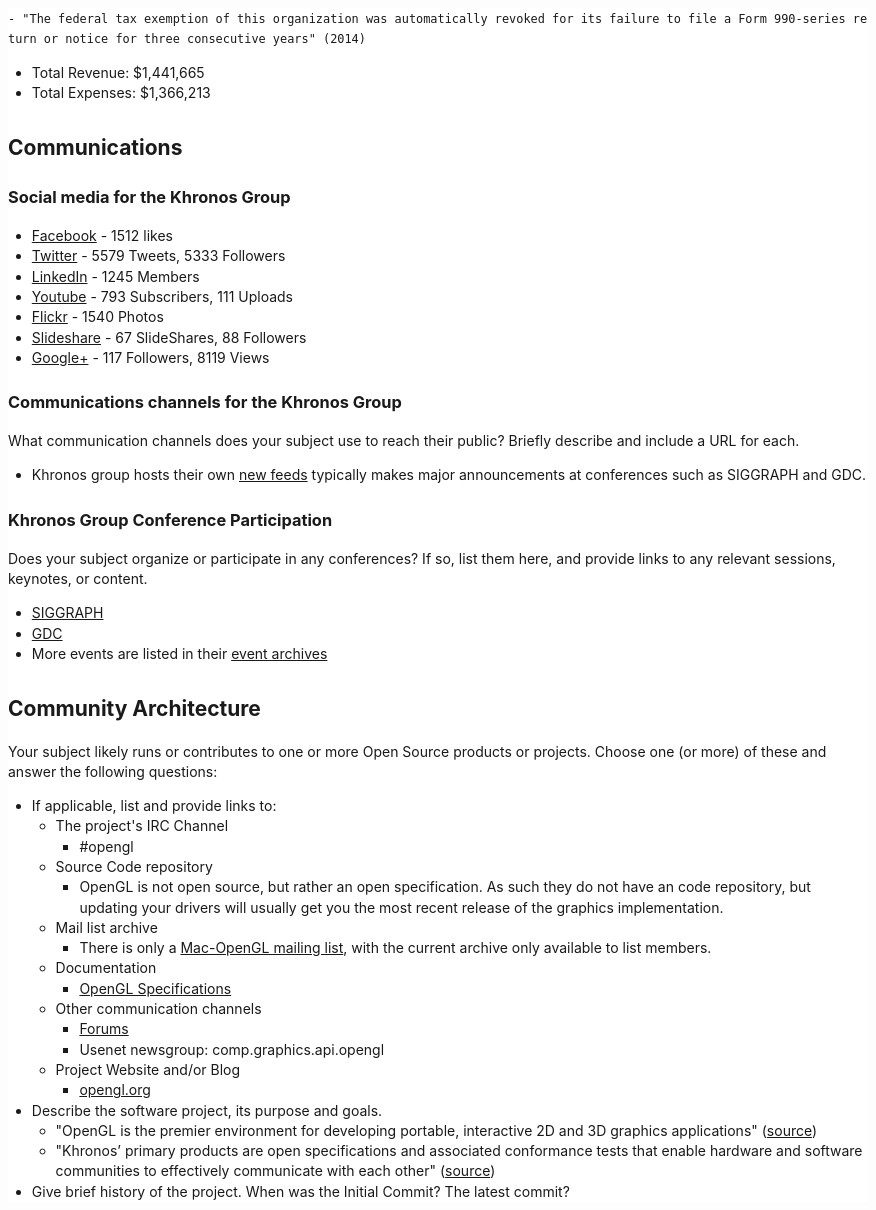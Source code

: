     - "The federal tax exemption of this organization was automatically revoked for its failure to file a Form 990-series return or notice for three consecutive years" (2014)
  - Total Revenue: $1,441,665
  - Total Expenses: $1,366,213


## Communications

### Social media for the Khronos Group

- [Facebook](https://www.facebook.com/TheKhronosGroup) - 1512 likes
- [Twitter](https://twitter.com/thekhronosgroup) - 5579 Tweets, 5333 Followers
- [LinkedIn](https://www.linkedin.com/groups?gid=121429) - 1245 Members
- [Youtube](https://www.youtube.com/user/khronosgroup) - 793 Subscribers, 111 Uploads
- [Flickr](https://www.flickr.com/photos/khronos/) - 1540 Photos
- [Slideshare](http://www.slideshare.net/Khronos_Group) - 67 SlideShares, 88 Followers
- [Google+](https://plus.google.com/+khronos/posts) - 117 Followers, 8119 Views

### Communications channels for the Khronos Group

What communication channels does your subject use to reach their public? Briefly describe and include a URL for each.
  - Khronos group hosts their own [new feeds](https://www.khronos.org/news)
    typically makes major announcements at conferences such as SIGGRAPH and GDC.

### Khronos Group Conference Participation

Does your subject organize or participate in any conferences? If so, list them here, and provide links to any relevant sessions, keynotes, or content.

- [SIGGRAPH](https://www.khronos.org/news/events/2015-siggraph)
- [GDC](https://www.khronos.org/news/events/gdc-2015)
- More events are listed in their [event archives](https://www.khronos.org/news/events-archives)

## Community Architecture

Your subject likely runs or contributes to one or more Open Source products or projects. Choose one (or more) of these and answer the following questions:

- If applicable, list and provide links to:
  - The project's IRC Channel
    - #opengl
  - Source Code repository
    - OpenGL is not open source, but rather an open specification. As such they do not have an code repository, but updating your drivers will usually get you the most recent release of the graphics implementation.
  - Mail list archive
    - There is only a [Mac-OpenGL mailing list](https://lists.apple.com/mailman/listinfo/mac-opengl), with the current archive only available to list members.
  - Documentation
    - [OpenGL Specifications](https://www.opengl.org/registry/doc/glspec45.core.pdf)
  - Other communication channels
    - [Forums](https://www.opengl.org/discussion_boards/)
    - Usenet newsgroup: comp.graphics.api.opengl
  - Project Website and/or Blog
    - [opengl.org](https://www.opengl.org/)
- Describe the software project, its purpose and goals.
  - "OpenGL is the premier environment for developing portable, interactive 2D and 3D graphics applications" ([source](https://www.opengl.org/))
  - "Khronos’ primary products are open specifications and associated conformance tests that enable hardware and software communities to effectively communicate with each other" ([source](https://www.khronos.org/members/ip-framework))
- Give brief history of the project. When was the Initial Commit? The latest commit?